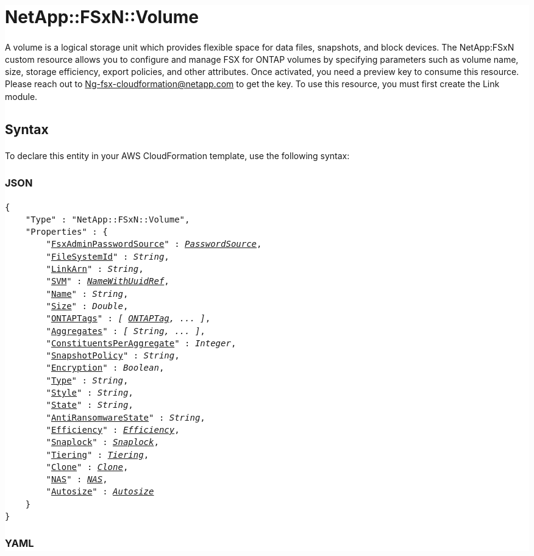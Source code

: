 # NetApp::FSxN::Volume

A volume is a logical storage unit which provides flexible space for data files, snapshots, and block devices. The NetApp:FSxN custom resource allows you to configure and manage FSX for ONTAP volumes by specifying parameters such as volume name, size, storage efficiency, export policies, and other attributes. Once activated, you need a preview key to consume this resource. Please reach out to Ng-fsx-cloudformation@netapp.com to get the key. To use this resource, you must first create the Link module.

## Syntax

To declare this entity in your AWS CloudFormation template, use the following syntax:

### JSON

<pre>
{
    "Type" : "NetApp::FSxN::Volume",
    "Properties" : {
        "<a href="#fsxadminpasswordsource" title="FsxAdminPasswordSource">FsxAdminPasswordSource</a>" : <i><a href="passwordsource.md">PasswordSource</a></i>,
        "<a href="#filesystemid" title="FileSystemId">FileSystemId</a>" : <i>String</i>,
        "<a href="#linkarn" title="LinkArn">LinkArn</a>" : <i>String</i>,
        "<a href="#svm" title="SVM">SVM</a>" : <i><a href="namewithuuidref.md">NameWithUuidRef</a></i>,
        "<a href="#name" title="Name">Name</a>" : <i>String</i>,
        "<a href="#size" title="Size">Size</a>" : <i>Double</i>,
        "<a href="#ontaptags" title="ONTAPTags">ONTAPTags</a>" : <i>[ <a href="ontaptag.md">ONTAPTag</a>, ... ]</i>,
        "<a href="#aggregates" title="Aggregates">Aggregates</a>" : <i>[ String, ... ]</i>,
        "<a href="#constituentsperaggregate" title="ConstituentsPerAggregate">ConstituentsPerAggregate</a>" : <i>Integer</i>,
        "<a href="#snapshotpolicy" title="SnapshotPolicy">SnapshotPolicy</a>" : <i>String</i>,
        "<a href="#encryption" title="Encryption">Encryption</a>" : <i>Boolean</i>,
        "<a href="#type" title="Type">Type</a>" : <i>String</i>,
        "<a href="#style" title="Style">Style</a>" : <i>String</i>,
        "<a href="#state" title="State">State</a>" : <i>String</i>,
        "<a href="#antiransomwarestate" title="AntiRansomwareState">AntiRansomwareState</a>" : <i>String</i>,
        "<a href="#efficiency" title="Efficiency">Efficiency</a>" : <i><a href="efficiency.md">Efficiency</a></i>,
        "<a href="#snaplock" title="Snaplock">Snaplock</a>" : <i><a href="snaplock.md">Snaplock</a></i>,
        "<a href="#tiering" title="Tiering">Tiering</a>" : <i><a href="tiering.md">Tiering</a></i>,
        "<a href="#clone" title="Clone">Clone</a>" : <i><a href="clone.md">Clone</a></i>,
        "<a href="#nas" title="NAS">NAS</a>" : <i><a href="nas.md">NAS</a></i>,
        "<a href="#autosize" title="Autosize">Autosize</a>" : <i><a href="autosize.md">Autosize</a></i>
    }
}
</pre>

### YAML
